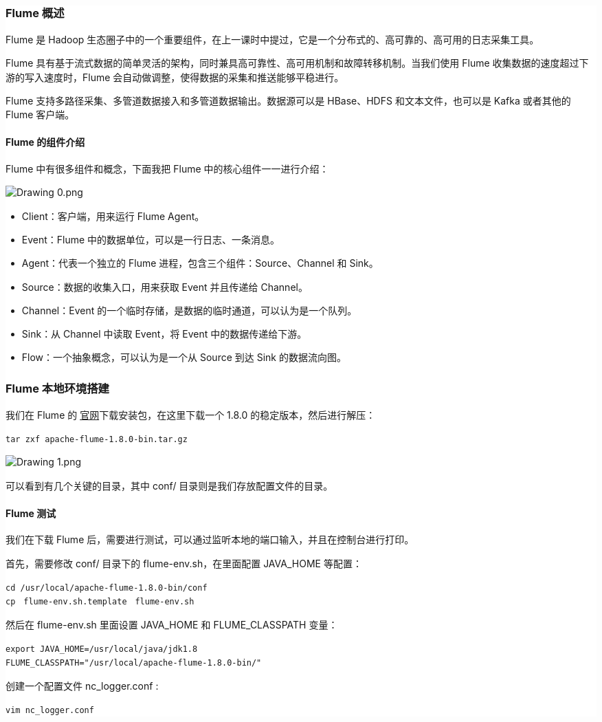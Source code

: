 <h3 data-nodeid="361393">Flume 概述</h3>



<p data-nodeid="360925">Flume 是 Hadoop 生态圈子中的一个重要组件，在上一课时中提过，它是一个分布式的、高可靠的、高可用的日志采集工具。</p>
<p data-nodeid="360926">Flume 具有基于流式数据的简单灵活的架构，同时兼具高可靠性、高可用机制和故障转移机制。当我们使用 Flume 收集数据的速度超过下游的写入速度时，Flume 会自动做调整，使得数据的采集和推送能够平稳进行。</p>
<p data-nodeid="360927">Flume 支持多路径采集、多管道数据接入和多管道数据输出。数据源可以是 HBase、HDFS 和文本文件，也可以是 Kafka 或者其他的 Flume 客户端。</p>
<h4 data-nodeid="360928">Flume 的组件介绍</h4>
<p data-nodeid="361999">Flume 中有很多组件和概念，下面我把 Flume 中的核心组件一一进行介绍：</p>
<p data-nodeid="362000" class=""><img src="https://s0.lgstatic.com/i/image/M00/38/E2/Ciqc1F8ejV6Aa7StAAAyjk9Eo1Y114.png" alt="Drawing 0.png" data-nodeid="362004"></p>


<ul data-nodeid="360931">
<li data-nodeid="360932">
<p data-nodeid="360933">Client：客户端，用来运行 Flume Agent。</p>
</li>
<li data-nodeid="360934">
<p data-nodeid="360935">Event：Flume 中的数据单位，可以是一行日志、一条消息。</p>
</li>
<li data-nodeid="360936">
<p data-nodeid="360937">Agent：代表一个独立的 Flume 进程，包含三个组件：Source、Channel 和 Sink。</p>
</li>
<li data-nodeid="360938">
<p data-nodeid="360939">Source：数据的收集入口，用来获取 Event 并且传递给 Channel。</p>
</li>
<li data-nodeid="360940">
<p data-nodeid="360941">Channel：Event 的一个临时存储，是数据的临时通道，可以认为是一个队列。</p>
</li>
<li data-nodeid="360942">
<p data-nodeid="360943">Sink：从 Channel 中读取 Event，将 Event 中的数据传递给下游。</p>
</li>
<li data-nodeid="360944">
<p data-nodeid="360945">Flow：一个抽象概念，可以认为是一个从 Source 到达 Sink 的数据流向图。</p>
</li>
</ul>
<h3 data-nodeid="360946">Flume 本地环境搭建</h3>
<p data-nodeid="360947">我们在 Flume 的 <a href="http://archive.apache.org/dist/flume/" data-nodeid="361020">官网</a>下载安装包，在这里下载一个 1.8.0 的稳定版本，然后进行解压：</p>
<pre class="lang-java" data-nodeid="363070"><code data-language="java">tar zxf apache-flume-<span class="hljs-number">1.8</span>.<span class="hljs-number">0</span>-bin.tar.gz 
</code></pre>
<p data-nodeid="363071" class=""><img src="https://s0.lgstatic.com/i/image/M00/38/E2/Ciqc1F8ejXGAQBp_AASfWl6sP68860.png" alt="Drawing 1.png" data-nodeid="363074"></p>




<p data-nodeid="360950">可以看到有几个关键的目录，其中 conf/ 目录则是我们存放配置文件的目录。</p>
<h4 data-nodeid="360951">Flume 测试</h4>
<p data-nodeid="360952">我们在下载 Flume 后，需要进行测试，可以通过监听本地的端口输入，并且在控制台进行打印。</p>
<p data-nodeid="360953">首先，需要修改 conf/ 目录下的&nbsp;flume-env.sh，在里面配置 JAVA_HOME 等配置：</p>
<pre class="lang-powershell" data-nodeid="360954"><code data-language="powershell"><span class="hljs-built_in">cd</span>&nbsp;/usr/local/apache<span class="hljs-literal">-flume</span><span class="hljs-literal">-1</span>.<span class="hljs-number">8.0</span><span class="hljs-literal">-bin</span>/conf 
<span class="hljs-built_in">cp</span>　flume<span class="hljs-literal">-env</span>.sh.template　flume<span class="hljs-literal">-env</span>.sh 
</code></pre>
<p data-nodeid="360955">然后在 flume-env.sh 里面设置 JAVA_HOME 和 FLUME_CLASSPATH 变量：</p>
<pre class="lang-powershell" data-nodeid="360956"><code data-language="powershell">export&nbsp;JAVA_HOME=/usr/local/java/jdk1.<span class="hljs-number">8</span> 
FLUME_CLASSPATH=<span class="hljs-string">"/usr/local/apache-flume-1.8.0-bin/"</span> 
</code></pre>
<p data-nodeid="360957">创建一个配置文件 nc_logger.conf :</p>
<pre class="lang-java" data-nodeid="368549"><code data-language="java">vim nc_logger.conf 
</code></pre>
